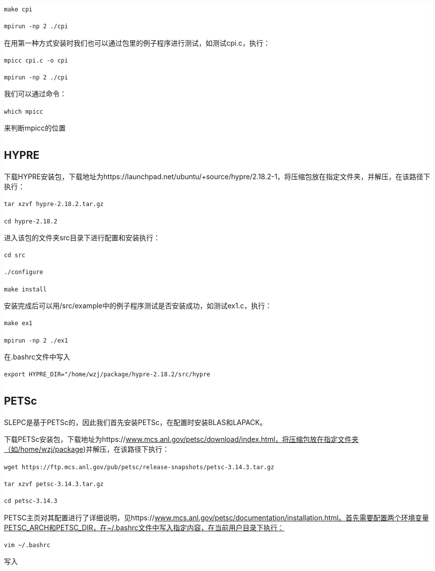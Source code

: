 `make cpi`

`mpirun -np 2 ./cpi`

在用第一种方式安装时我们也可以通过包里的例子程序进行测试，如测试cpi.c，执行：

`mpicc cpi.c -o cpi`

`mpirun -np 2 ./cpi`

我们可以通过命令：

`which mpicc`

来判断mpicc的位置

## HYPRE

下载HYPRE安装包，下载地址为https://launchpad.net/ubuntu/+source/hypre/2.18.2-1，将压缩包放在指定文件夹，并解压，在该路径下执行：

`tar xzvf hypre-2.18.2.tar.gz`

`cd hypre-2.18.2`

进入该包的文件夹src目录下进行配置和安装执行：

`cd src`

`./configure`

`make install`

安装完成后可以用/src/example中的例子程序测试是否安装成功，如测试ex1.c，执行：

`make ex1`

`mpirun -np 2 ./ex1`

在.bashrc文件中写入

`export HYPRE_DIR="/home/wzj/package/hypre-2.18.2/src/hypre`

## PETSc

SLEPC是基于PETSc的，因此我们首先安装PETSc，在配置时安装BLAS和LAPACK。

下载PETSc安装包，下载地址为https://www.mcs.anl.gov/petsc/download/index.html，将压缩包放在指定文件夹（如/home/wzj/package)并解压，在该路径下执行：

`wget https://ftp.mcs.anl.gov/pub/petsc/release-snapshots/petsc-3.14.3.tar.gz`

`tar xzvf petsc-3.14.3.tar.gz`

`cd petsc-3.14.3`

PETSC主页对其配置进行了详细说明，见https://www.mcs.anl.gov/petsc/documentation/installation.html。首先需要配置两个环境变量PETSC_ARCH和PETSC_DIR，在~/.bashrc文件中写入指定内容，在当前用户目录下执行：

`vim ~/.bashrc`

写入
